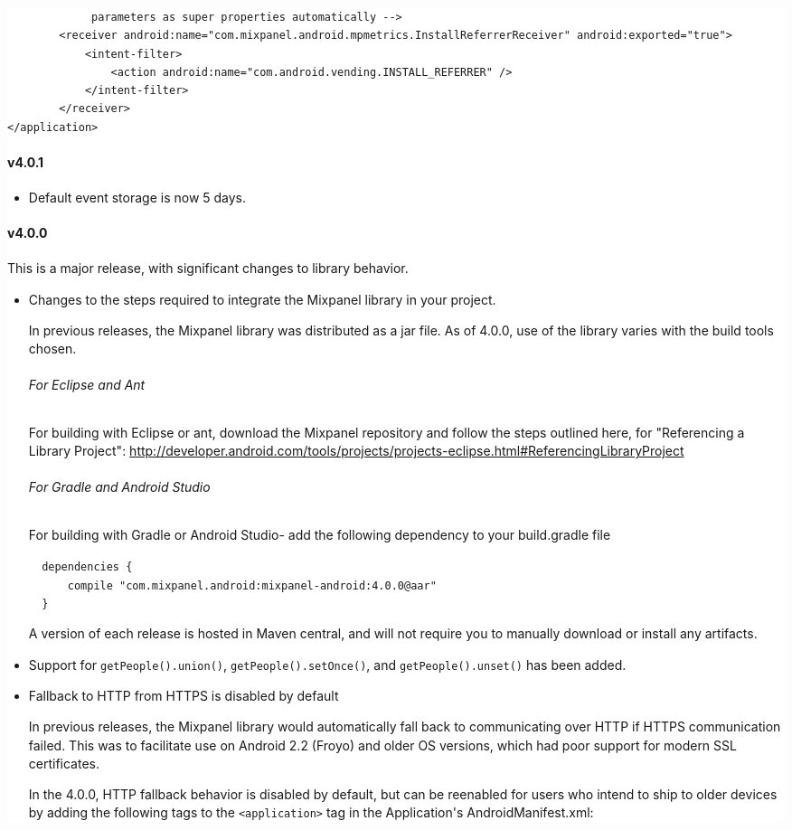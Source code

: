   ```
               parameters as super properties automatically -->
          <receiver android:name="com.mixpanel.android.mpmetrics.InstallReferrerReceiver" android:exported="true">
              <intent-filter>
                  <action android:name="com.android.vending.INSTALL_REFERRER" />
              </intent-filter>
          </receiver>
  </application>
  ```

#### v4.0.1

* Default event storage is now 5 days.

#### v4.0.0

This is a major release, with significant changes to library behavior.

* Changes to the steps required to integrate the Mixpanel library in your project.

  In previous releases, the Mixpanel library was distributed as a jar file. As of 4.0.0,
  use of the library varies with the build tools chosen.

  ###### For Eclipse and Ant

  For building with Eclipse or ant, download the Mixpanel repository and follow the steps outlined
  here, for "Referencing a Library Project":
  http://developer.android.com/tools/projects/projects-eclipse.html#ReferencingLibraryProject

  ###### For Gradle and Android Studio

  For building with Gradle or Android Studio- add the following dependency to your build.gradle file

  ```
    dependencies {
        compile "com.mixpanel.android:mixpanel-android:4.0.0@aar"
    }
  ```

  A version of each release is hosted in Maven central, and will not require you to manually
  download or install any artifacts.

* Support for `getPeople().union()`, `getPeople().setOnce()`, and `getPeople().unset()` has been added.

* Fallback to HTTP from HTTPS is disabled by default

  In previous releases, the Mixpanel library would automatically fall
  back to communicating over HTTP if HTTPS communication failed. This
  was to facilitate use on Android 2.2 (Froyo) and older OS versions,
  which had poor support for modern SSL certificates.

  In the 4.0.0, HTTP fallback behavior is disabled by default, but can be
  reenabled for users who intend to ship to older devices by adding
  the following tags to the `<application>` tag in the Application's
  AndroidManifest.xml:
